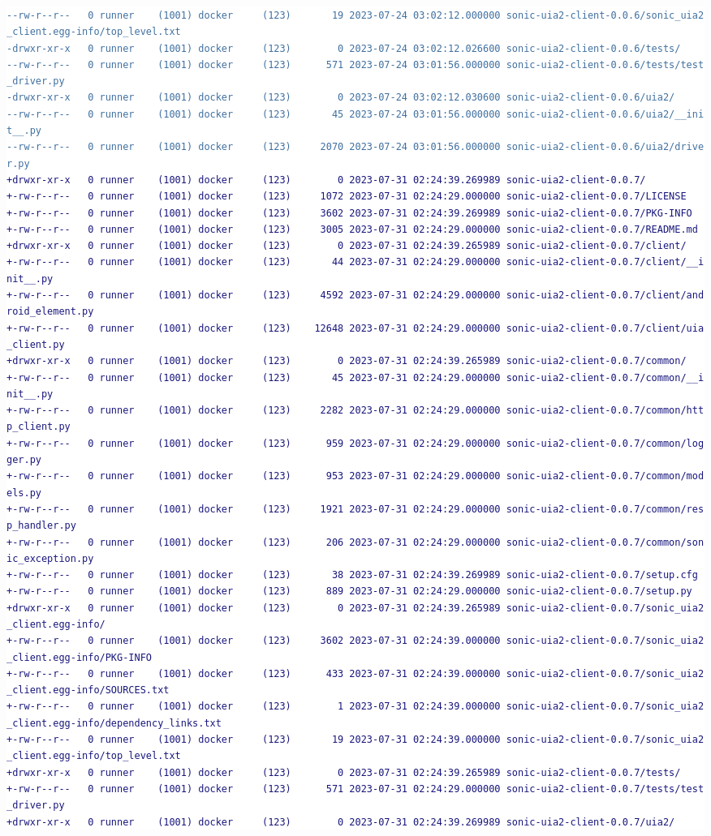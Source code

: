 ```diff
--rw-r--r--   0 runner    (1001) docker     (123)       19 2023-07-24 03:02:12.000000 sonic-uia2-client-0.0.6/sonic_uia2_client.egg-info/top_level.txt
-drwxr-xr-x   0 runner    (1001) docker     (123)        0 2023-07-24 03:02:12.026600 sonic-uia2-client-0.0.6/tests/
--rw-r--r--   0 runner    (1001) docker     (123)      571 2023-07-24 03:01:56.000000 sonic-uia2-client-0.0.6/tests/test_driver.py
-drwxr-xr-x   0 runner    (1001) docker     (123)        0 2023-07-24 03:02:12.030600 sonic-uia2-client-0.0.6/uia2/
--rw-r--r--   0 runner    (1001) docker     (123)       45 2023-07-24 03:01:56.000000 sonic-uia2-client-0.0.6/uia2/__init__.py
--rw-r--r--   0 runner    (1001) docker     (123)     2070 2023-07-24 03:01:56.000000 sonic-uia2-client-0.0.6/uia2/driver.py
+drwxr-xr-x   0 runner    (1001) docker     (123)        0 2023-07-31 02:24:39.269989 sonic-uia2-client-0.0.7/
+-rw-r--r--   0 runner    (1001) docker     (123)     1072 2023-07-31 02:24:29.000000 sonic-uia2-client-0.0.7/LICENSE
+-rw-r--r--   0 runner    (1001) docker     (123)     3602 2023-07-31 02:24:39.269989 sonic-uia2-client-0.0.7/PKG-INFO
+-rw-r--r--   0 runner    (1001) docker     (123)     3005 2023-07-31 02:24:29.000000 sonic-uia2-client-0.0.7/README.md
+drwxr-xr-x   0 runner    (1001) docker     (123)        0 2023-07-31 02:24:39.265989 sonic-uia2-client-0.0.7/client/
+-rw-r--r--   0 runner    (1001) docker     (123)       44 2023-07-31 02:24:29.000000 sonic-uia2-client-0.0.7/client/__init__.py
+-rw-r--r--   0 runner    (1001) docker     (123)     4592 2023-07-31 02:24:29.000000 sonic-uia2-client-0.0.7/client/android_element.py
+-rw-r--r--   0 runner    (1001) docker     (123)    12648 2023-07-31 02:24:29.000000 sonic-uia2-client-0.0.7/client/uia_client.py
+drwxr-xr-x   0 runner    (1001) docker     (123)        0 2023-07-31 02:24:39.265989 sonic-uia2-client-0.0.7/common/
+-rw-r--r--   0 runner    (1001) docker     (123)       45 2023-07-31 02:24:29.000000 sonic-uia2-client-0.0.7/common/__init__.py
+-rw-r--r--   0 runner    (1001) docker     (123)     2282 2023-07-31 02:24:29.000000 sonic-uia2-client-0.0.7/common/http_client.py
+-rw-r--r--   0 runner    (1001) docker     (123)      959 2023-07-31 02:24:29.000000 sonic-uia2-client-0.0.7/common/logger.py
+-rw-r--r--   0 runner    (1001) docker     (123)      953 2023-07-31 02:24:29.000000 sonic-uia2-client-0.0.7/common/models.py
+-rw-r--r--   0 runner    (1001) docker     (123)     1921 2023-07-31 02:24:29.000000 sonic-uia2-client-0.0.7/common/resp_handler.py
+-rw-r--r--   0 runner    (1001) docker     (123)      206 2023-07-31 02:24:29.000000 sonic-uia2-client-0.0.7/common/sonic_exception.py
+-rw-r--r--   0 runner    (1001) docker     (123)       38 2023-07-31 02:24:39.269989 sonic-uia2-client-0.0.7/setup.cfg
+-rw-r--r--   0 runner    (1001) docker     (123)      889 2023-07-31 02:24:29.000000 sonic-uia2-client-0.0.7/setup.py
+drwxr-xr-x   0 runner    (1001) docker     (123)        0 2023-07-31 02:24:39.265989 sonic-uia2-client-0.0.7/sonic_uia2_client.egg-info/
+-rw-r--r--   0 runner    (1001) docker     (123)     3602 2023-07-31 02:24:39.000000 sonic-uia2-client-0.0.7/sonic_uia2_client.egg-info/PKG-INFO
+-rw-r--r--   0 runner    (1001) docker     (123)      433 2023-07-31 02:24:39.000000 sonic-uia2-client-0.0.7/sonic_uia2_client.egg-info/SOURCES.txt
+-rw-r--r--   0 runner    (1001) docker     (123)        1 2023-07-31 02:24:39.000000 sonic-uia2-client-0.0.7/sonic_uia2_client.egg-info/dependency_links.txt
+-rw-r--r--   0 runner    (1001) docker     (123)       19 2023-07-31 02:24:39.000000 sonic-uia2-client-0.0.7/sonic_uia2_client.egg-info/top_level.txt
+drwxr-xr-x   0 runner    (1001) docker     (123)        0 2023-07-31 02:24:39.265989 sonic-uia2-client-0.0.7/tests/
+-rw-r--r--   0 runner    (1001) docker     (123)      571 2023-07-31 02:24:29.000000 sonic-uia2-client-0.0.7/tests/test_driver.py
+drwxr-xr-x   0 runner    (1001) docker     (123)        0 2023-07-31 02:24:39.269989 sonic-uia2-client-0.0.7/uia2/
```
